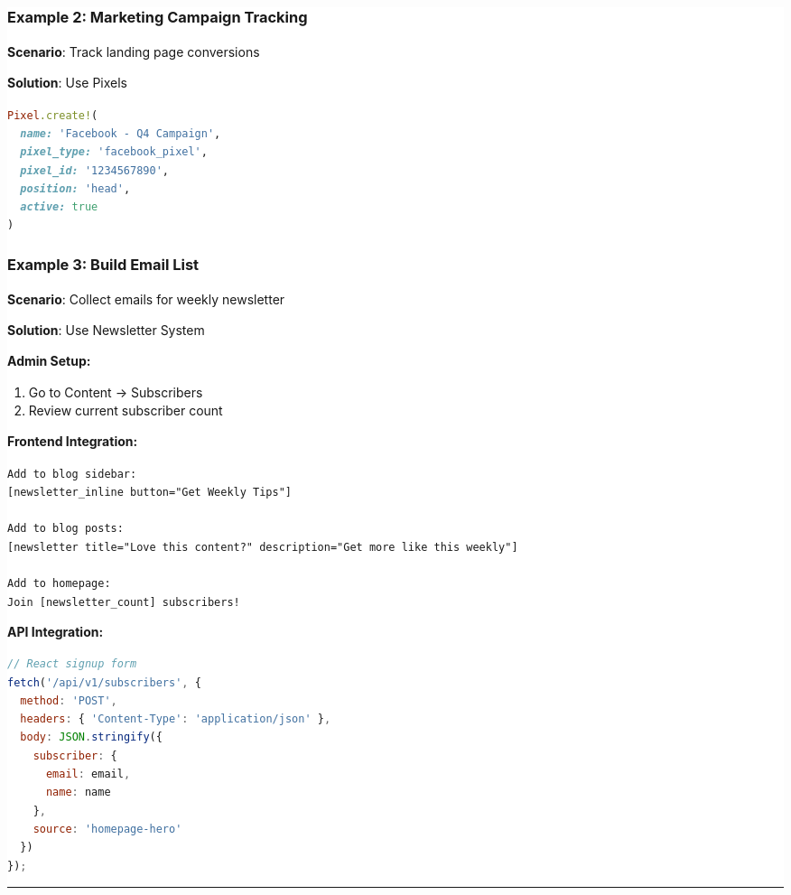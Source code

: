 ### Example 2: Marketing Campaign Tracking

**Scenario**: Track landing page conversions

**Solution**: Use Pixels
```ruby
Pixel.create!(
  name: 'Facebook - Q4 Campaign',
  pixel_type: 'facebook_pixel',
  pixel_id: '1234567890',
  position: 'head',
  active: true
)
```

### Example 3: Build Email List

**Scenario**: Collect emails for weekly newsletter

**Solution**: Use Newsletter System

**Admin Setup:**
1. Go to Content → Subscribers
2. Review current subscriber count

**Frontend Integration:**
```
Add to blog sidebar:
[newsletter_inline button="Get Weekly Tips"]

Add to blog posts:
[newsletter title="Love this content?" description="Get more like this weekly"]

Add to homepage:
Join [newsletter_count] subscribers!
```

**API Integration:**
```javascript
// React signup form
fetch('/api/v1/subscribers', {
  method: 'POST',
  headers: { 'Content-Type': 'application/json' },
  body: JSON.stringify({
    subscriber: {
      email: email,
      name: name
    },
    source: 'homepage-hero'
  })
});
```

---
